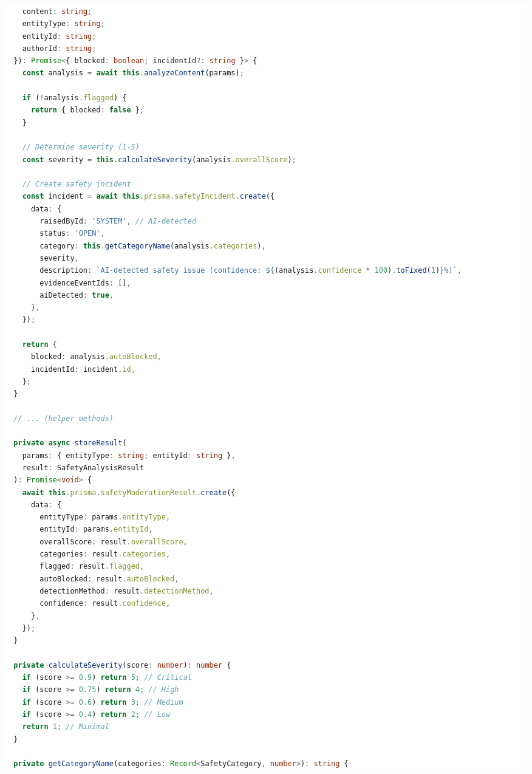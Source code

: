 ```typescript
    content: string;
    entityType: string;
    entityId: string;
    authorId: string;
  }): Promise<{ blocked: boolean; incidentId?: string }> {
    const analysis = await this.analyzeContent(params);

    if (!analysis.flagged) {
      return { blocked: false };
    }

    // Determine severity (1-5)
    const severity = this.calculateSeverity(analysis.overallScore);

    // Create safety incident
    const incident = await this.prisma.safetyIncident.create({
      data: {
        raisedById: 'SYSTEM', // AI-detected
        status: 'OPEN',
        category: this.getCategoryName(analysis.categories),
        severity,
        description: `AI-detected safety issue (confidence: ${(analysis.confidence * 100).toFixed(1)}%)`,
        evidenceEventIds: [],
        aiDetected: true,
      },
    });

    return {
      blocked: analysis.autoBlocked,
      incidentId: incident.id,
    };
  }

  // ... (helper methods)

  private async storeResult(
    params: { entityType: string; entityId: string },
    result: SafetyAnalysisResult
  ): Promise<void> {
    await this.prisma.safetyModerationResult.create({
      data: {
        entityType: params.entityType,
        entityId: params.entityId,
        overallScore: result.overallScore,
        categories: result.categories,
        flagged: result.flagged,
        autoBlocked: result.autoBlocked,
        detectionMethod: result.detectionMethod,
        confidence: result.confidence,
      },
    });
  }

  private calculateSeverity(score: number): number {
    if (score >= 0.9) return 5; // Critical
    if (score >= 0.75) return 4; // High
    if (score >= 0.6) return 3; // Medium
    if (score >= 0.4) return 2; // Low
    return 1; // Minimal
  }

  private getCategoryName(categories: Record<SafetyCategory, number>): string {
```